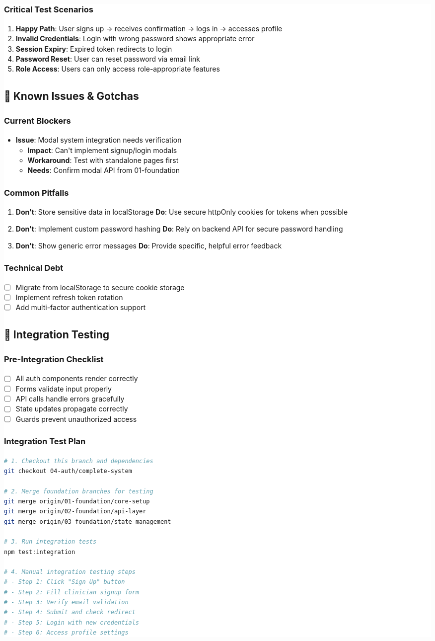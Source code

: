 ### Critical Test Scenarios
1. **Happy Path**: User signs up → receives confirmation → logs in → accesses profile
2. **Invalid Credentials**: Login with wrong password shows appropriate error
3. **Session Expiry**: Expired token redirects to login
4. **Password Reset**: User can reset password via email link
5. **Role Access**: Users can only access role-appropriate features

## 🚨 Known Issues & Gotchas

### Current Blockers
- **Issue**: Modal system integration needs verification
  - **Impact**: Can't implement signup/login modals
  - **Workaround**: Test with standalone pages first
  - **Needs**: Confirm modal API from 01-foundation

### Common Pitfalls
1. **Don't**: Store sensitive data in localStorage
   **Do**: Use secure httpOnly cookies for tokens when possible
   
2. **Don't**: Implement custom password hashing
   **Do**: Rely on backend API for secure password handling

3. **Don't**: Show generic error messages
   **Do**: Provide specific, helpful error feedback

### Technical Debt
- [ ] Migrate from localStorage to secure cookie storage
- [ ] Implement refresh token rotation
- [ ] Add multi-factor authentication support

## 🔄 Integration Testing

### Pre-Integration Checklist
- [ ] All auth components render correctly
- [ ] Forms validate input properly
- [ ] API calls handle errors gracefully
- [ ] State updates propagate correctly
- [ ] Guards prevent unauthorized access

### Integration Test Plan
```bash
# 1. Checkout this branch and dependencies
git checkout 04-auth/complete-system

# 2. Merge foundation branches for testing
git merge origin/01-foundation/core-setup
git merge origin/02-foundation/api-layer
git merge origin/03-foundation/state-management

# 3. Run integration tests
npm test:integration

# 4. Manual integration testing steps
# - Step 1: Click "Sign Up" button
# - Step 2: Fill clinician signup form
# - Step 3: Verify email validation
# - Step 4: Submit and check redirect
# - Step 5: Login with new credentials
# - Step 6: Access profile settings
```
